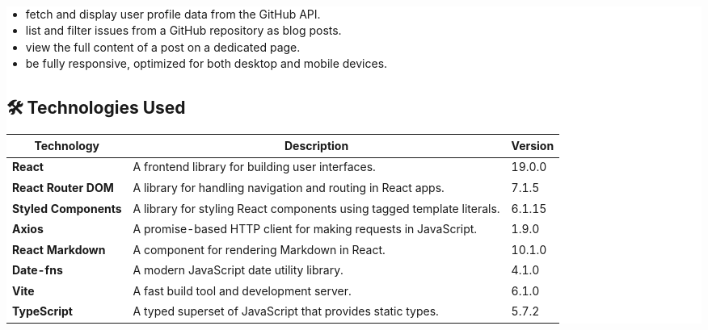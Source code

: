 - fetch and display user profile data from the GitHub API.
- list and filter issues from a GitHub repository as blog posts.
- view the full content of a post on a dedicated page.
- be fully responsive, optimized for both desktop and mobile devices.

## 🛠️ Technologies Used

| **Technology**           | **Description**                                                   | **Version** |
|--------------------------|-------------------------------------------------------------------|-------------|
| **React**                | A frontend library for building user interfaces.                 | 19.0.0      |
| **React Router DOM**     | A library for handling navigation and routing in React apps.     | 7.1.5       |
| **Styled Components**    | A library for styling React components using tagged template literals. | 6.1.15      |
| **Axios**                | A promise-based HTTP client for making requests in JavaScript.   | 1.9.0       |
| **React Markdown**       | A component for rendering Markdown in React.                     | 10.1.0      |
| **Date-fns**             | A modern JavaScript date utility library.                        | 4.1.0       |
| **Vite**                 | A fast build tool and development server.                        | 6.1.0       |
| **TypeScript**           | A typed superset of JavaScript that provides static types.       | 5.7.2       |
